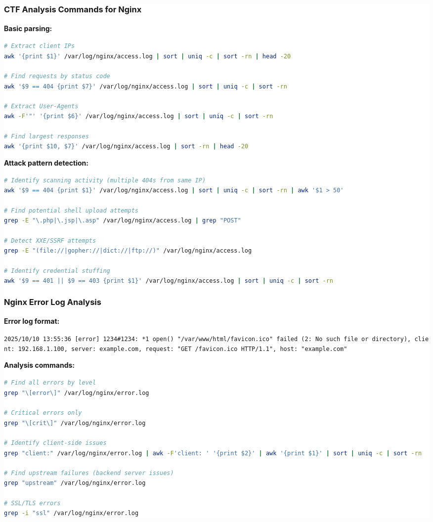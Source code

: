 ### CTF Analysis Commands for Nginx

**Basic parsing:**

```bash
# Extract client IPs
awk '{print $1}' /var/log/nginx/access.log | sort | uniq -c | sort -rn | head -20

# Find requests by status code
awk '$9 == 404 {print $7}' /var/log/nginx/access.log | sort | uniq -c | sort -rn

# Extract User-Agents
awk -F'"' '{print $6}' /var/log/nginx/access.log | sort | uniq -c | sort -rn

# Find largest responses
awk '{print $10, $7}' /var/log/nginx/access.log | sort -rn | head -20
```

**Attack pattern detection:**

```bash
# Identify scanning activity (multiple 404s from same IP)
awk '$9 == 404 {print $1}' /var/log/nginx/access.log | sort | uniq -c | sort -rn | awk '$1 > 50'

# Find potential shell upload attempts
grep -E "\.php|\.jsp|\.asp" /var/log/nginx/access.log | grep "POST"

# Detect XXE/SSRF attempts
grep -E "(file://|gopher://|dict://|ftp://)" /var/log/nginx/access.log

# Identify credential stuffing
awk '$9 == 401 || $9 == 403 {print $1}' /var/log/nginx/access.log | sort | uniq -c | sort -rn
```

### Nginx Error Log Analysis

**Error log format:**

```
2025/10/10 13:55:36 [error] 1234#1234: *1 open() "/var/www/html/favicon.ico" failed (2: No such file or directory), client: 192.168.1.100, server: example.com, request: "GET /favicon.ico HTTP/1.1", host: "example.com"
```

**Analysis commands:**

```bash
# Find all errors by level
grep "\[error\]" /var/log/nginx/error.log

# Critical errors only
grep "\[crit\]" /var/log/nginx/error.log

# Identify client-side issues
grep "client:" /var/log/nginx/error.log | awk -F'client: ' '{print $2}' | awk '{print $1}' | sort | uniq -c | sort -rn

# Find upstream failures (backend server issues)
grep "upstream" /var/log/nginx/error.log

# SSL/TLS errors
grep -i "ssl" /var/log/nginx/error.log
```
